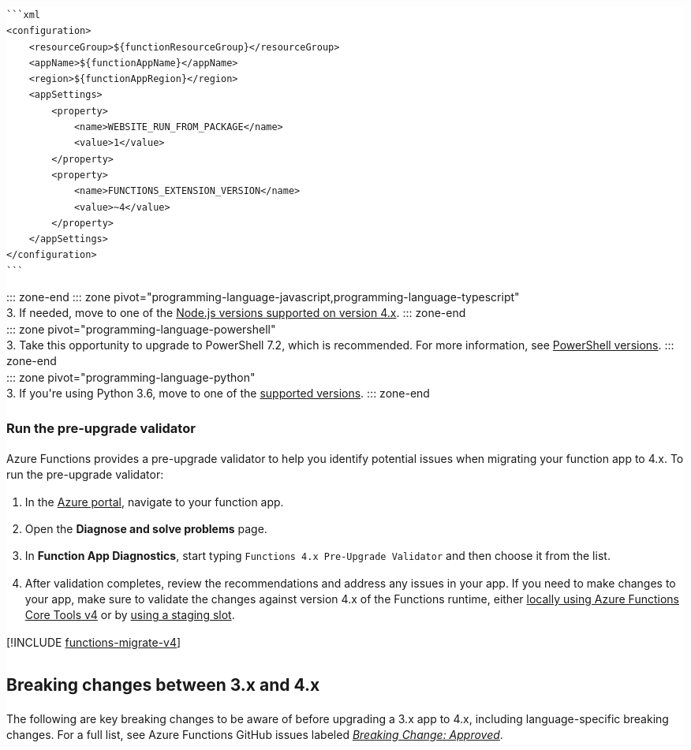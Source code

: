     ```xml
    <configuration>
        <resourceGroup>${functionResourceGroup}</resourceGroup>
        <appName>${functionAppName}</appName>
        <region>${functionAppRegion}</region>
        <appSettings>
            <property>
                <name>WEBSITE_RUN_FROM_PACKAGE</name>
                <value>1</value>
            </property>
            <property>
                <name>FUNCTIONS_EXTENSION_VERSION</name>
                <value>~4</value>
            </property>
        </appSettings>
    </configuration>
    ```
::: zone-end
::: zone pivot="programming-language-javascript,programming-language-typescript"  
3. If needed, move to one of the [Node.js versions supported on version 4.x](functions-reference-node.md#node-version).
::: zone-end  
::: zone pivot="programming-language-powershell"  
3. Take this opportunity to upgrade to PowerShell 7.2, which is recommended. For more information, see [PowerShell versions](functions-reference-powershell.md#powershell-versions).
::: zone-end  
::: zone pivot="programming-language-python"  
3. If you're using Python 3.6, move to one of the [supported versions](functions-reference-python.md#python-version).
::: zone-end

### Run the pre-upgrade validator

Azure Functions provides a pre-upgrade validator to help you identify potential issues when migrating your function app to 4.x. To run the pre-upgrade validator:

1. In the [Azure portal](https://portal.azure.com), navigate to your function app.

1. Open the **Diagnose and solve problems** page.

1. In **Function App Diagnostics**, start typing `Functions 4.x Pre-Upgrade Validator` and then choose it from the list. 

1.  After validation completes, review the recommendations and address any issues in your app. If you need to make changes to your app, make sure to validate the changes against version 4.x of the Functions runtime, either [locally using Azure Functions Core Tools v4](#upgrade-your-local-project) or by [using a staging slot](#upgrade-using-slots). 

[!INCLUDE [functions-migrate-v4](../../includes/functions-migrate-v4.md)]

## Breaking changes between 3.x and 4.x

The following are key breaking changes to be aware of before upgrading a 3.x app to 4.x, including language-specific breaking changes. For a full list, see Azure Functions GitHub issues labeled [*Breaking Change: Approved*](https://github.com/Azure/azure-functions/issues?q=is%3Aissue+label%3A%22Breaking+Change%3A+Approved%22+is%3A%22closed+OR+open%22). 
